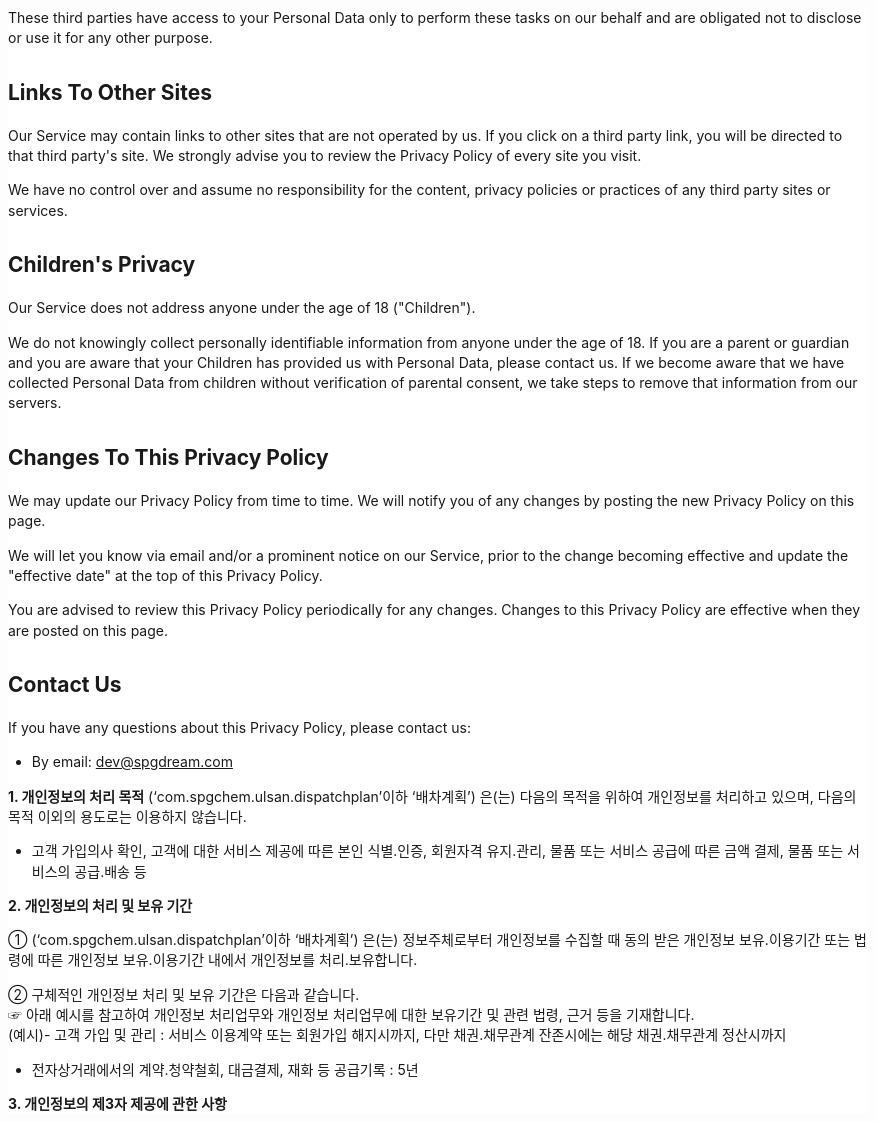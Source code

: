 These third parties have access to your Personal Data only to perform these tasks on our behalf and are obligated not to disclose or use it for any other purpose.

## Links To Other Sites

Our Service may contain links to other sites that are not operated by us. If you click on a third party link, you will be directed to that third party's site. We strongly advise you to review the Privacy Policy of every site you visit.

We have no control over and assume no responsibility for the content, privacy policies or practices of any third party sites or services.

## Children's Privacy

Our Service does not address anyone under the age of 18 ("Children").

We do not knowingly collect personally identifiable information from anyone under the age of 18\. If you are a parent or guardian and you are aware that your Children has provided us with Personal Data, please contact us. If we become aware that we have collected Personal Data from children without verification of parental consent, we take steps to remove that information from our servers.

## Changes To This Privacy Policy

We may update our Privacy Policy from time to time. We will notify you of any changes by posting the new Privacy Policy on this page.

We will let you know via email and/or a prominent notice on our Service, prior to the change becoming effective and update the "effective date" at the top of this Privacy Policy.

You are advised to review this Privacy Policy periodically for any changes. Changes to this Privacy Policy are effective when they are posted on this page.

## Contact Us

If you have any questions about this Privacy Policy, please contact us:

*   By email: dev@spgdream.com


**1\. 개인정보의 처리 목적** <spg chemical="" co.="" ltd="">(‘com.spgchem.ulsan.dispatchplan’이하 ‘배차계획’) 은(는) 다음의 목적을 위하여 개인정보를 처리하고 있으며, 다음의 목적 이외의 용도로는 이용하지 않습니다.  
- 고객 가입의사 확인, 고객에 대한 서비스 제공에 따른 본인 식별.인증, 회원자격 유지.관리, 물품 또는 서비스 공급에 따른 금액 결제, 물품 또는 서비스의 공급.배송 등  

**2\. 개인정보의 처리 및 보유 기간**  

① <spg chemical="" co.="" ltd="">(‘com.spgchem.ulsan.dispatchplan’이하 ‘배차계획’) 은(는) 정보주체로부터 개인정보를 수집할 때 동의 받은 개인정보 보유․이용기간 또는 법령에 따른 개인정보 보유․이용기간 내에서 개인정보를 처리․보유합니다.  

② 구체적인 개인정보 처리 및 보유 기간은 다음과 같습니다.  
☞ 아래 예시를 참고하여 개인정보 처리업무와 개인정보 처리업무에 대한 보유기간 및 관련 법령, 근거 등을 기재합니다.  
(예시)- 고객 가입 및 관리 : 서비스 이용계약 또는 회원가입 해지시까지, 다만 채권․채무관계 잔존시에는 해당 채권․채무관계 정산시까지  
- 전자상거래에서의 계약․청약철회, 대금결제, 재화 등 공급기록 : 5년  

</spg></spg>

**3\. 개인정보의 제3자 제공에 관한 사항**  
